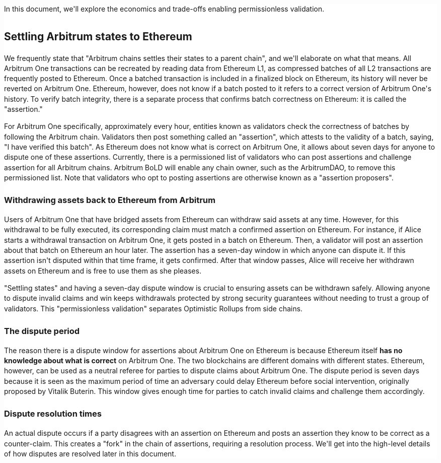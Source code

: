 In this document, we'll explore the economics and trade-offs enabling permissionless validation.

## Settling Arbitrum states to Ethereum

We frequently state that "Arbitrum chains settles their states to a parent chain", and we'll elaborate on what that means. All Arbitrum One transactions can be recreated by reading data from Ethereum L1, as compressed batches of all L2 transactions are frequently posted to Ethereum. Once a batched transaction is included in a finalized block on Ethereum, its history will never be reverted on Arbitrum One. Ethereum, however, does not know if a batch posted to it refers to a correct version of Arbitrum One's history. To verify batch integrity, there is a separate process that confirms batch correctness on Ethereum: it is called the "assertion."

For Arbitrum One specifically, approximately every hour, entities known as validators check the correctness of batches by following the <a data-quicklook-from="arbitrum-chain"><a data-quicklook-from="arbitrum-chain">Arbitrum chain</a></a>. Validators then post something called an "assertion", which attests to the validity of a batch, saying, "I have verified this batch". As Ethereum does not know what is correct on Arbitrum One, it allows about seven days for anyone to dispute one of these assertions. Currently, there is a permissioned list of validators who can post assertions and challenge assertion for all Arbitrum chains. Arbitrum BoLD will enable any chain owner, such as the ArbitrumDAO, to remove this permissioned list. Note that validators who opt to posting assertions are otherwise known as a "assertion proposers".

### Withdrawing assets back to Ethereum from Arbitrum

Users of Arbitrum One that have bridged assets from Ethereum can withdraw said assets at any time. However, for this withdrawal to be fully executed, its corresponding claim must match a confirmed assertion on Ethereum. For instance, if Alice starts a withdrawal transaction on Arbitrum One, it gets posted in a batch on Ethereum. Then, a validator will post an assertion about that batch on Ethereum an hour later. The assertion has a seven-day window in which anyone can dispute it. If this assertion isn't disputed within that time frame, it gets confirmed. After that window passes, Alice will receive her withdrawn assets on Ethereum and is free to use them as she pleases.

"Settling states" and having a seven-day dispute window is crucial to ensuring assets can be withdrawn safely. Allowing anyone to dispute invalid claims and win keeps withdrawals protected by strong security guarantees without needing to trust a group of validators. This "permissionless validation" separates Optimistic Rollups from side chains.

### The dispute period

The reason there is a dispute window for assertions about Arbitrum One on Ethereum is because Ethereum itself **has no knowledge about what is correct** on Arbitrum One. The two blockchains are different domains with different states. Ethereum, however, can be used as a neutral referee for parties to dispute claims about Arbitrum One. The dispute period is seven days because it is seen as the maximum period of time an adversary could delay Ethereum before social intervention, originally proposed by Vitalik Buterin. This window gives enough time for parties to catch invalid claims and challenge them accordingly.

### Dispute resolution times

An actual dispute occurs if a party disagrees with an assertion on Ethereum and posts an assertion they know to be correct as a counter-claim. This creates a "fork" in the chain of assertions, requiring a resolution process. We'll get into the high-level details of how disputes are resolved later in this document.
